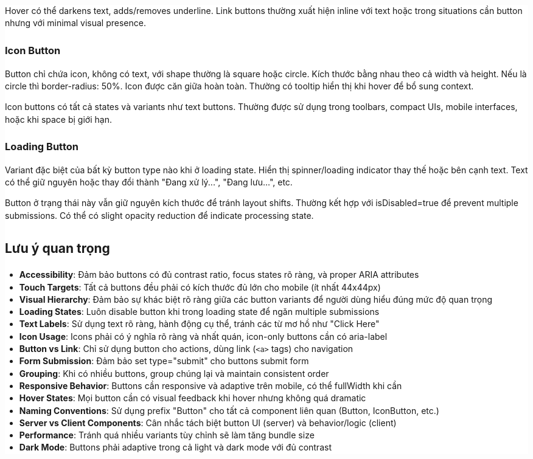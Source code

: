 Hover có thể darkens text, adds/removes underline. Link buttons thường xuất hiện inline với text hoặc trong situations cần button nhưng với minimal visual presence.

### Icon Button

Button chỉ chứa icon, không có text, với shape thường là square hoặc circle. Kích thước bằng nhau theo cả width và height. Nếu là circle thì border-radius: 50%. Icon được căn giữa hoàn toàn. Thường có tooltip hiển thị khi hover để bổ sung context.

Icon buttons có tất cả states và variants như text buttons. Thường được sử dụng trong toolbars, compact UIs, mobile interfaces, hoặc khi space bị giới hạn.

### Loading Button

Variant đặc biệt của bất kỳ button type nào khi ở loading state. Hiển thị spinner/loading indicator thay thế hoặc bên cạnh text. Text có thể giữ nguyên hoặc thay đổi thành "Đang xử lý...", "Đang lưu...", etc.

Button ở trạng thái này vẫn giữ nguyên kích thước để tránh layout shifts. Thường kết hợp với isDisabled=true để prevent multiple submissions. Có thể có slight opacity reduction để indicate processing state.

## Lưu ý quan trọng

- **Accessibility**: Đảm bảo buttons có đủ contrast ratio, focus states rõ ràng, và proper ARIA attributes
- **Touch Targets**: Tất cả buttons đều phải có kích thước đủ lớn cho mobile (ít nhất 44x44px)
- **Visual Hierarchy**: Đảm bảo sự khác biệt rõ ràng giữa các button variants để người dùng hiểu đúng mức độ quan trọng
- **Loading States**: Luôn disable button khi trong loading state để ngăn multiple submissions
- **Text Labels**: Sử dụng text rõ ràng, hành động cụ thể, tránh các từ mơ hồ như "Click Here"
- **Icon Usage**: Icons phải có ý nghĩa rõ ràng và nhất quán, icon-only buttons cần có aria-label
- **Button vs Link**: Chỉ sử dụng button cho actions, dùng link (`<a>` tags) cho navigation
- **Form Submission**: Đảm bảo set type="submit" cho buttons submit form
- **Grouping**: Khi có nhiều buttons, group chúng lại và maintain consistent order
- **Responsive Behavior**: Buttons cần responsive và adaptive trên mobile, có thể fullWidth khi cần
- **Hover States**: Mọi button cần có visual feedback khi hover nhưng không quá dramatic
- **Naming Conventions**: Sử dụng prefix "Button" cho tất cả component liên quan (Button, IconButton, etc.)
- **Server vs Client Components**: Cân nhắc tách biệt button UI (server) và behavior/logic (client)
- **Performance**: Tránh quá nhiều variants tùy chỉnh sẽ làm tăng bundle size
- **Dark Mode**: Buttons phải adaptive trong cả light và dark mode với đủ contrast
